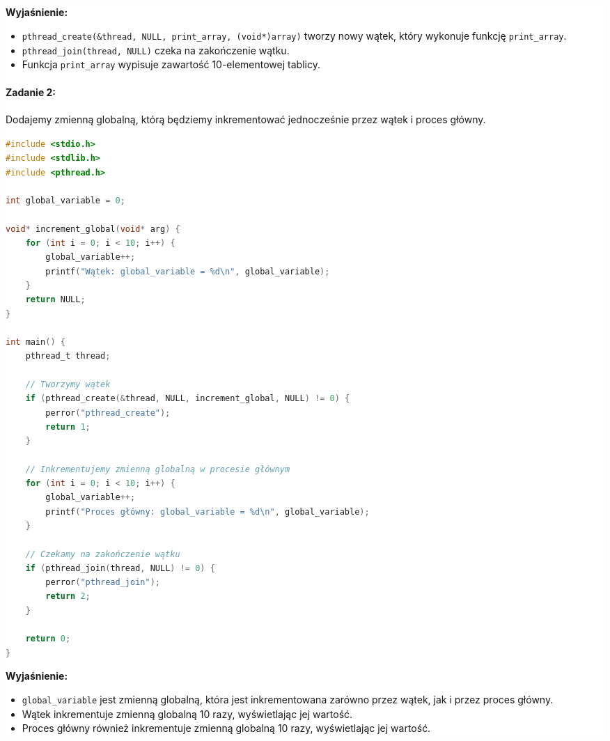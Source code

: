 **Wyjaśnienie:**
- `pthread_create(&thread, NULL, print_array, (void*)array)` tworzy nowy wątek, który wykonuje funkcję `print_array`.
- `pthread_join(thread, NULL)` czeka na zakończenie wątku.
- Funkcja `print_array` wypisuje zawartość 10-elementowej tablicy.

#### Zadanie 2:
Dodajemy zmienną globalną, którą będziemy inkrementować jednocześnie przez wątek i proces główny.

```c
#include <stdio.h>
#include <stdlib.h>
#include <pthread.h>

int global_variable = 0;

void* increment_global(void* arg) {
    for (int i = 0; i < 10; i++) {
        global_variable++;
        printf("Wątek: global_variable = %d\n", global_variable);
    }
    return NULL;
}

int main() {
    pthread_t thread;

    // Tworzymy wątek
    if (pthread_create(&thread, NULL, increment_global, NULL) != 0) {
        perror("pthread_create");
        return 1;
    }

    // Inkrementujemy zmienną globalną w procesie głównym
    for (int i = 0; i < 10; i++) {
        global_variable++;
        printf("Proces główny: global_variable = %d\n", global_variable);
    }

    // Czekamy na zakończenie wątku
    if (pthread_join(thread, NULL) != 0) {
        perror("pthread_join");
        return 2;
    }

    return 0;
}
```

**Wyjaśnienie:**
- `global_variable` jest zmienną globalną, która jest inkrementowana zarówno przez wątek, jak i przez proces główny.  
- Wątek inkrementuje zmienną globalną 10 razy, wyświetlając jej wartość.  
- Proces główny również inkrementuje zmienną globalną 10 razy, wyświetlając jej wartość.  
